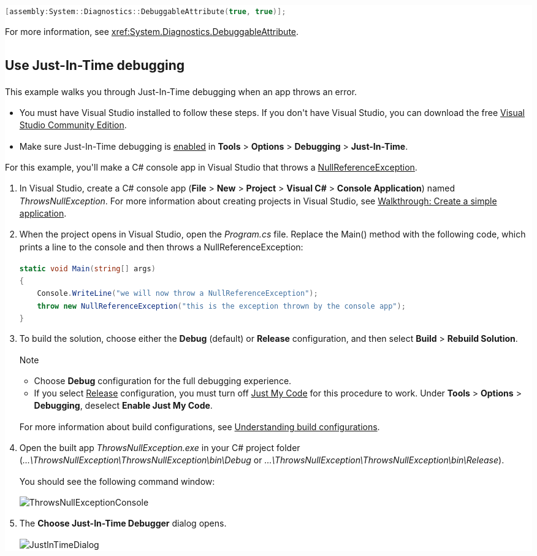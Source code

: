    ```cpp
   [assembly:System::Diagnostics::DebuggableAttribute(true, true)];
   ```

   For more information, see <xref:System.Diagnostics.DebuggableAttribute>.

## <a name="BKMK_Using_JIT"></a>Use Just-In-Time debugging
 This example walks you through Just-In-Time debugging when an app throws an error.

 - You must have Visual Studio installed to follow these steps. If you don't have Visual Studio, you can download the free [Visual Studio Community Edition](https://visualstudio.microsoft.com/thank-you-downloading-visual-studio/?sku=Community&rel=15).

 - Make sure Just-In-Time debugging is [enabled](#BKMK_Enabling) in **Tools** > **Options** > **Debugging** > **Just-In-Time**.

For this example, you'll make a C# console app in Visual Studio that throws a [NullReferenceException](/dotnet/api/system.nullreferenceexception).

1. In Visual Studio, create a C# console app (**File** > **New** > **Project** > **Visual C#** > **Console Application**) named *ThrowsNullException*. For more information about creating projects in Visual Studio, see [Walkthrough: Create a simple application](/visualstudio/get-started/csharp/tutorial-wpf).

1. When the project opens in Visual Studio, open the *Program.cs* file. Replace the Main() method with the following code, which prints a line to the console and then throws a NullReferenceException:

   ```csharp
   static void Main(string[] args)
   {
       Console.WriteLine("we will now throw a NullReferenceException");
       throw new NullReferenceException("this is the exception thrown by the console app");
   }
   ```

1. To build the solution, choose either the **Debug** (default) or **Release** configuration, and then select **Build** > **Rebuild Solution**.

   > [!NOTE]
   > - Choose **Debug** configuration for the full debugging experience.
   > - If you select [Release](../debugger/how-to-set-debug-and-release-configurations.md) configuration, you must turn off [Just My Code](../debugger/just-my-code.md) for this procedure to work. Under **Tools** > **Options** > **Debugging**, deselect **Enable Just My Code**.

   For more information about build configurations, see [Understanding build configurations](../ide/understanding-build-configurations.md).

1. Open the built app *ThrowsNullException.exe* in your C# project folder (*...\ThrowsNullException\ThrowsNullException\bin\Debug* or *...\ThrowsNullException\ThrowsNullException\bin\Release*).

   You should see the following command window:

   ![ThrowsNullExceptionConsole](../debugger/media/throwsnullexceptionconsole.png "ThrowsNullExceptionConsole")

1. The **Choose Just-In-Time Debugger** dialog opens.

   ![JustInTimeDialog](../debugger/media/justintimedialog.png "JustInTimeDialog")
